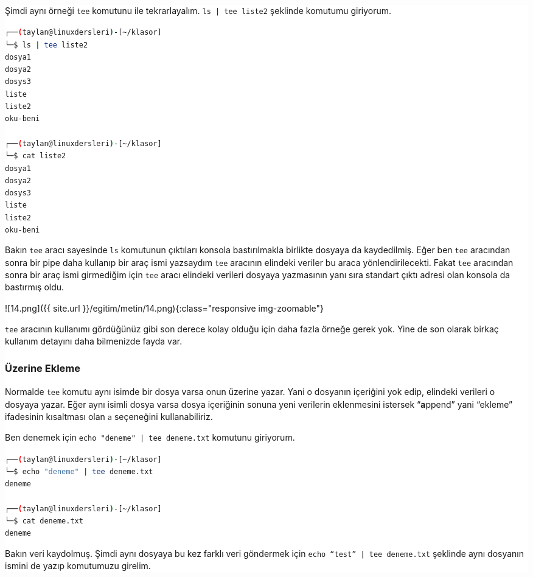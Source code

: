 Şimdi aynı örneği `tee` komutunu ile tekrarlayalım. `ls | tee liste2` şeklinde komutumu giriyorum. 

```bash
┌──(taylan@linuxdersleri)-[~/klasor]
└─$ ls | tee liste2                                              
dosya1
dosya2
dosys3
liste
liste2
oku-beni

┌──(taylan@linuxdersleri)-[~/klasor]
└─$ cat liste2                                                   
dosya1
dosya2
dosys3
liste
liste2
oku-beni
```

Bakın `tee` aracı sayesinde `ls` komutunun çıktıları konsola bastırılmakla birlikte dosyaya da kaydedilmiş. Eğer ben `tee` aracından sonra bir pipe daha kullanıp bir araç ismi yazsaydım `tee` aracının elindeki veriler bu araca yönlendirilecekti. Fakat `tee` aracından sonra bir araç ismi girmediğim için `tee` aracı elindeki verileri dosyaya yazmasının yanı sıra standart çıktı adresi olan konsola da bastırmış oldu.

![14.png]({{ site.url }}/egitim/metin/14.png){:class="responsive img-zoomable"}

`tee` aracının kullanımı gördüğünüz gibi son derece kolay olduğu için daha fazla örneğe gerek yok. Yine de son olarak birkaç kullanım detayını daha bilmenizde fayda var. 

### Üzerine Ekleme

Normalde `tee` komutu aynı isimde bir dosya varsa onun üzerine yazar. Yani o dosyanın içeriğini yok edip, elindeki verileri o dosyaya yazar. Eğer aynı isimli dosya varsa dosya içeriğinin sonuna yeni verilerin eklenmesini istersek “**a**ppend” yani “ekleme” ifadesinin kısaltması olan `a` seçeneğini kullanabiliriz.

Ben denemek için `echo "deneme" | tee deneme.txt` komutunu giriyorum.

```bash
┌──(taylan@linuxdersleri)-[~/klasor]
└─$ echo "deneme" | tee deneme.txt                               
deneme

┌──(taylan@linuxdersleri)-[~/klasor]
└─$ cat deneme.txt                                
deneme
```

Bakın veri kaydolmuş. Şimdi aynı dosyaya bu kez farklı veri göndermek için `echo “test” | tee deneme.txt` şeklinde aynı dosyanın ismini de yazıp komutumuzu girelim. 
